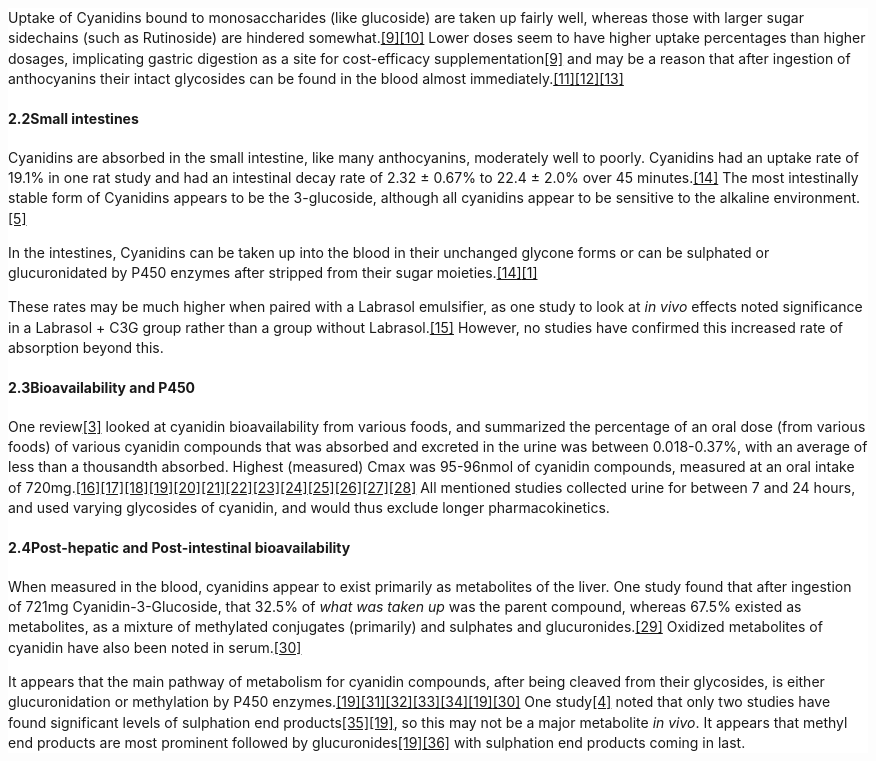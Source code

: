 
Uptake of Cyanidins bound to monosaccharides (like glucoside) are taken up fairly well, whereas those with larger sugar sidechains (such as Rutinoside) are hindered somewhat.[[9]](#ref9)[[10]](#ref10) Lower doses seem to have higher uptake percentages than higher dosages, implicating gastric digestion as a site for cost-efficacy supplementation[[9]](#ref9) and may be a reason that after ingestion of anthocyanins their intact glycosides can be found in the blood almost immediately.[[11]](#ref11)[[12]](#ref12)[[13]](#ref13)


#### 2.2Small intestines


Cyanidins are absorbed in the small intestine, like many anthocyanins, moderately well to poorly. Cyanidins had an uptake rate of 19.1% in one rat study and had an intestinal decay rate of 2.32 ± 0.67% to 22.4 ± 2.0% over 45 minutes.[[14]](#ref14) The most intestinally stable form of Cyanidins appears to be the 3-glucoside, although all cyanidins appear to be sensitive to the alkaline environment.[[5]](#ref5)


In the intestines, Cyanidins can be taken up into the blood in their unchanged glycone forms or can be sulphated or glucuronidated by P450 enzymes after stripped from their sugar moieties.[[14]](#ref14)[[1]](#ref1)


These rates may be much higher when paired with a Labrasol emulsifier, as one study to look at *in vivo* effects noted significance in a Labrasol + C3G group rather than a group without Labrasol.[[15]](#ref15) However, no studies have confirmed this increased rate of absorption beyond this.


#### 2.3Bioavailability and P450


One review[[3]](#ref3) looked at cyanidin bioavailability from various foods, and summarized the percentage of an oral dose (from various foods) of various cyanidin compounds that was absorbed and excreted in the urine was between 0.018-0.37%, with an average of less than a thousandth absorbed. Highest (measured) Cmax was 95-96nmol of cyanidin compounds, measured at an oral intake of 720mg.[[16]](#ref16)[[17]](#ref17)[[18]](#ref18)[[19]](#ref19)[[20]](#ref20)[[21]](#ref21)[[22]](#ref22)[[23]](#ref23)[[24]](#ref24)[[25]](#ref25)[[26]](#ref26)[[27]](#ref27)[[28]](#ref28)
All mentioned studies collected urine for between 7 and 24 hours, and used varying glycosides of cyanidin, and would thus exclude longer pharmacokinetics.


#### 2.4Post-hepatic and Post-intestinal bioavailability


When measured in the blood, cyanidins appear to exist primarily as metabolites of the liver. One study found that after ingestion of 721mg Cyanidin-3-Glucoside, that 32.5% of *what was taken up* was the parent compound, whereas 67.5% existed as metabolites, as a mixture of methylated conjugates (primarily) and sulphates and glucuronides.[[29]](#ref29) Oxidized metabolites of cyanidin have also been noted in serum.[[30]](#ref30)


It appears that the main pathway of metabolism for cyanidin compounds, after being cleaved from their glycosides, is either glucuronidation or methylation by P450 enzymes.[[19]](#ref19)[[31]](#ref31)[[32]](#ref32)[[33]](#ref33)[[34]](#ref34)[[19]](#ref19)[[30]](#ref30) One study[[4]](#ref4) noted that only two studies have found significant levels of sulphation end products[[35]](#ref35)[[19]](#ref19), so this may not be a major metabolite *in vivo*. It appears that methyl end products are most prominent followed by glucuronides[[19]](#ref19)[[36]](#ref36) with sulphation end products coming in last.
